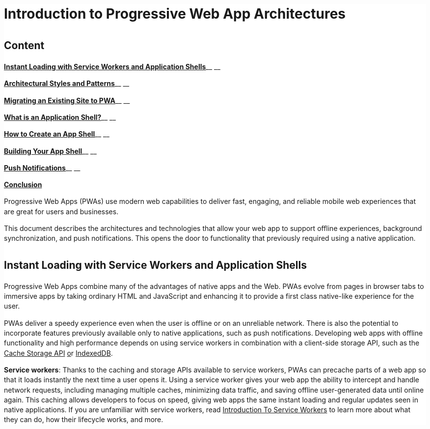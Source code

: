 # Introduction to Progressive Web App Architectures




## Content




[__Instant Loading with Service Workers and Application Shells__](#instant)__        __

[__Architectural Styles and Patterns__](#styles)__        __

[__Migrating an Existing Site to PWA__](#migrating)__        __

[__What is an Application Shell?__](#what)__        __

[__How to Create an App Shell__](#how)__        __

[__Building Your App Shell__](#build)__        __

[__Push Notifications__](#push)__        __

[__Conclusion__](#conclusion)

Progressive Web Apps (PWAs) use modern web capabilities to deliver fast, engaging, and reliable mobile web experiences that are great for users and businesses. 

This document describes the architectures and technologies that allow your web app to support offline experiences, background synchronization, and push notifications. This opens the door to functionality that previously required using a native application.

<a id="instant" />


## Instant Loading with Service Workers and Application Shells




Progressive Web Apps combine many of the advantages of native apps and the Web. PWAs evolve from pages in browser tabs to immersive apps by taking ordinary HTML and JavaScript and enhancing it to provide a first class native-like experience for the user. 

PWAs deliver a speedy experience even when the user is offline or on an unreliable network. There is also the potential to incorporate features previously available only to native applications, such as push notifications. Developing web apps with offline functionality and high performance depends on using service workers in combination with a client-side storage API, such as the  [Cache Storage API](https://developer.mozilla.org/en-US/docs/Web/API/CacheStorage)  [o](https://developer.mozilla.org/en-US/docs/Web/API/CacheStorage)r [IndexedDB](https://developer.mozilla.org/en-US/docs/Web/API/IndexedDB_API). 

__Service workers__: Thanks to the caching and storage APIs available to service workers, PWAs can precache parts of a web app so that it loads instantly the next time a user opens it. Using a service worker gives your web app the ability to intercept and handle network requests, including managing multiple caches, minimizing data traffic, and saving offline user-generated data until online again. This caching allows developers to focus on speed, giving web apps the same instant loading and regular updates seen in native applications. If you are unfamiliar with service workers, read  [Introduction To Service Workers](/web/fundamentals/primers/service-worker/) to learn more about what they can do, how their lifecycle works, and more.
